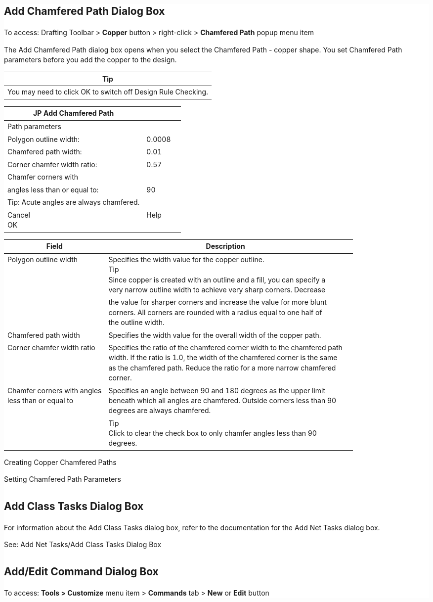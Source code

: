 ## Add Chamfered Path Dialog Box
To access: Drafting Toolbar > **Copper** button > right-click > **Chamfered Path** popup menu item

The Add Chamfered Path dialog box opens when you select the Chamfered Path - copper shape. You set Chamfered Path parameters before you add the copper to the design.

| Tip                                                          |
|--------------------------------------------------------------|
| You may need to click OK to switch off Design Rule Checking. |

| JP Add Chamfered Path                   |        |  |
|-----------------------------------------|--------|--|
| Path parameters                         |        |  |
| Polygon outline width:                  | 0.0008 |  |
| Chamfered path width:                   | 0.01   |  |
| Corner chamfer width ratio:             | 0.57   |  |
| Chamfer corners with                    |        |  |
| angles less than or equal to:           | 90     |  |
| Tip: Acute angles are always chamfered. |        |  |
| Cancel<br>OK                            | Help   |  |

| Field                                                | Description                                                                                                                                                                                                                            |  |
|------------------------------------------------------|----------------------------------------------------------------------------------------------------------------------------------------------------------------------------------------------------------------------------------------|--|
| Polygon outline width                                | Specifies the width value for the copper outline.<br>Tip<br>Since copper is created with an outline and a fill, you can specify a<br>very narrow outline width to achieve very sharp corners. Decrease                                 |  |
|                                                      | the value for sharper corners and increase the value for more blunt<br>corners. All corners are rounded with a radius equal to one half of<br>the outline width.                                                                       |  |
| Chamfered path width                                 | Specifies the width value for the overall width of the copper path.                                                                                                                                                                    |  |
| Corner chamfer width ratio                           | Specifies the ratio of the chamfered corner width to the chamfered path<br>width. If the ratio is 1.0, the width of the chamfered corner is the same<br>as the chamfered path. Reduce the ratio for a more narrow chamfered<br>corner. |  |
| Chamfer corners with angles<br>less than or equal to | Specifies an angle between 90 and 180 degrees as the upper limit<br>beneath which all angles are chamfered. Outside corners less than 90<br>degrees are always chamfered.                                                              |  |
|                                                      | Tip<br>Click to clear the check box to only chamfer angles less than 90<br>degrees.                                                                                                                                                    |  |

Creating Copper Chamfered Paths

Setting Chamfered Path Parameters

## Add Class Tasks Dialog Box
For information about the Add Class Tasks dialog box, refer to the documentation for the Add Net Tasks dialog box.

See: Add Net Tasks/Add Class Tasks Dialog Box

## Add/Edit Command Dialog Box
To access: **Tools > Customize** menu item > **Commands** tab > **New** or **Edit** button
